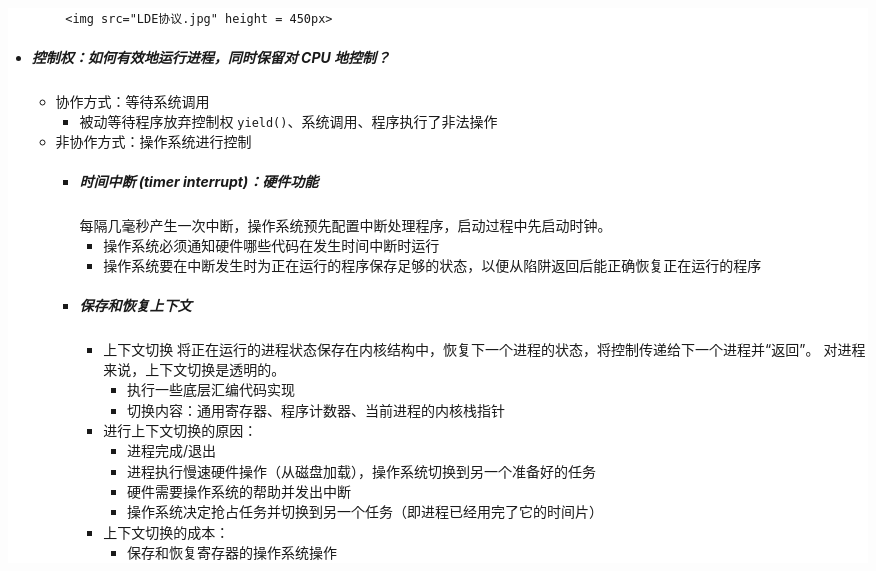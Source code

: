             <img src="LDE协议.jpg" height = 450px>

- ##### 控制权：如何有效地运行进程，同时保留对 CPU 地控制？
    - 协作方式：等待系统调用
        - 被动等待程序放弃控制权 `yield()`、系统调用、程序执行了非法操作
    - 非协作方式：操作系统进行控制
        - ##### 时间中断 (timer interrupt)：硬件功能
            每隔几毫秒产生一次中断，操作系统预先配置中断处理程序，启动过程中先启动时钟。
            - 操作系统必须通知硬件哪些代码在发生时间中断时运行
            - 操作系统要在中断发生时为正在运行的程序保存足够的状态，以便从陷阱返回后能正确恢复正在运行的程序
        - ##### 保存和恢复上下文
            - 上下文切换
            将正在运行的进程状态保存在内核结构中，恢复下一个进程的状态，将控制传递给下一个进程并“返回”。
            对进程来说，上下文切换是透明的。
                - 执行一些底层汇编代码实现
                - 切换内容：通用寄存器、程序计数器、当前进程的内核栈指针
            - 进行上下文切换的原因：
                - 进程完成/退出
                - 进程执行慢速硬件操作（从磁盘加载），操作系统切换到另一个准备好的任务
                - 硬件需要操作系统的帮助并发出中断
                - 操作系统决定抢占任务并切换到另一个任务（即进程已经用完了它的时间片）
            - 上下文切换的成本：
                - 保存和恢复寄存器的操作系统操作